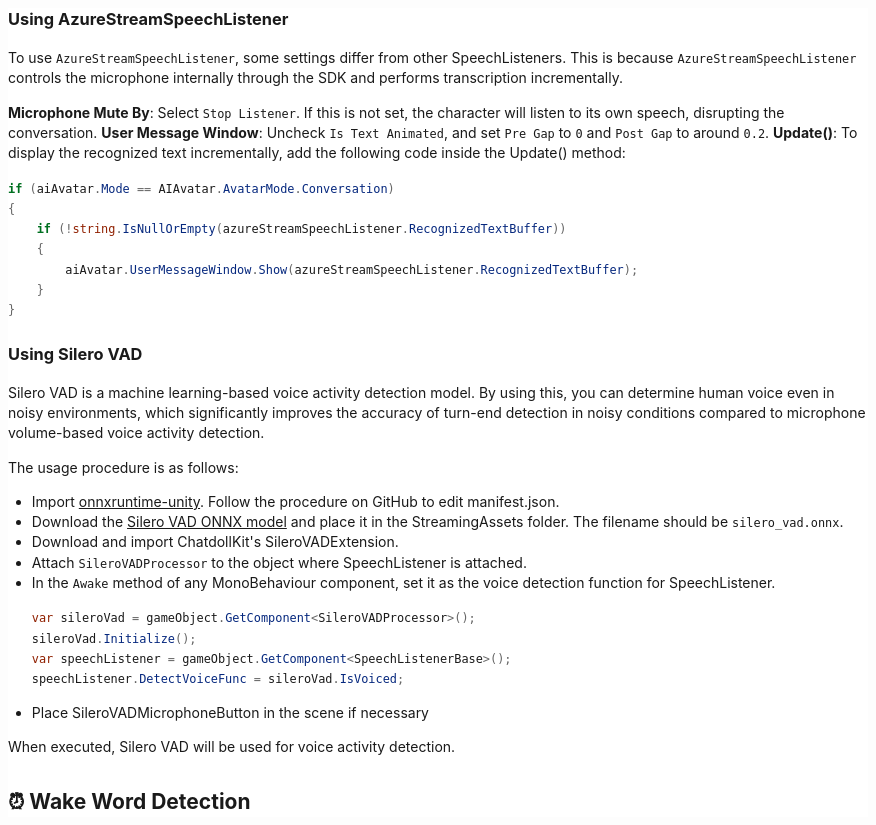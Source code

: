 
### Using AzureStreamSpeechListener

To use `AzureStreamSpeechListener`, some settings differ from other SpeechListeners. This is because `AzureStreamSpeechListener` controls the microphone internally through the SDK and performs transcription incrementally.

**Microphone Mute By**: Select `Stop Listener`. If this is not set, the character will listen to its own speech, disrupting the conversation.
**User Message Window**: Uncheck `Is Text Animated`, and set `Pre Gap` to `0` and `Post Gap` to around `0.2`.
**Update()**: To display the recognized text incrementally, add the following code inside the Update() method:


```csharp
if (aiAvatar.Mode == AIAvatar.AvatarMode.Conversation)
{
    if (!string.IsNullOrEmpty(azureStreamSpeechListener.RecognizedTextBuffer))
    {
        aiAvatar.UserMessageWindow.Show(azureStreamSpeechListener.RecognizedTextBuffer);
    }
}
```


### Using Silero VAD

Silero VAD is a machine learning-based voice activity detection model. By using this, you can determine human voice even in noisy environments, which significantly improves the accuracy of turn-end detection in noisy conditions compared to microphone volume-based voice activity detection.

The usage procedure is as follows:

- Import [onnxruntime-unity](https://github.com/asus4/onnxruntime-unity). Follow the procedure on GitHub to edit manifest.json.
- Download the [Silero VAD ONNX model](https://github.com/snakers4/silero-vad/tree/master/src/silero_vad/data) and place it in the StreamingAssets folder. The filename should be `silero_vad.onnx`.
- Download and import ChatdollKit's SileroVADExtension.
- Attach `SileroVADProcessor` to the object where SpeechListener is attached.
- In the `Awake` method of any MonoBehaviour component, set it as the voice detection function for SpeechListener.
    ```csharp
    var sileroVad = gameObject.GetComponent<SileroVADProcessor>();
    sileroVad.Initialize();
    var speechListener = gameObject.GetComponent<SpeechListenerBase>();
    speechListener.DetectVoiceFunc = sileroVad.IsVoiced;
    ```
- Place SileroVADMicrophoneButton in the scene if necessary

When executed, Silero VAD will be used for voice activity detection.


## ⏰ Wake Word Detection
